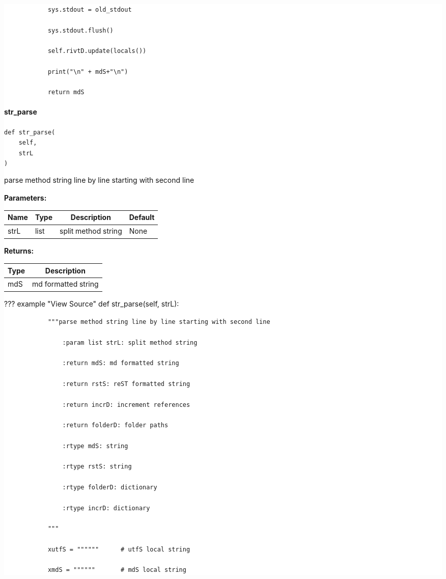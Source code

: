                 sys.stdout = old_stdout

                sys.stdout.flush()

                self.rivtD.update(locals())

                print("\n" + mdS+"\n")

                return mdS

    
#### str_parse

```python3
def str_parse(
    self,
    strL
)
```

parse method string line by line starting with second line

**Parameters:**

| Name | Type | Description | Default |
|---|---|---|---|
| strL | list | split method string | None |

**Returns:**

| Type | Description |
|---|---|
| mdS | md formatted string |

??? example "View Source"
            def str_parse(self, strL):

                """parse method string line by line starting with second line

                    :param list strL: split method string

                    :return mdS: md formatted string

                    :return rstS: reST formatted string

                    :return incrD: increment references

                    :return folderD: folder paths

                    :rtype mdS: string

                    :rtype rstS: string

                    :rtype folderD: dictionary

                    :rtype incrD: dictionary

                """

                xutfS = """"""      # utfS local string

                xmdS = """"""       # mdS local string
